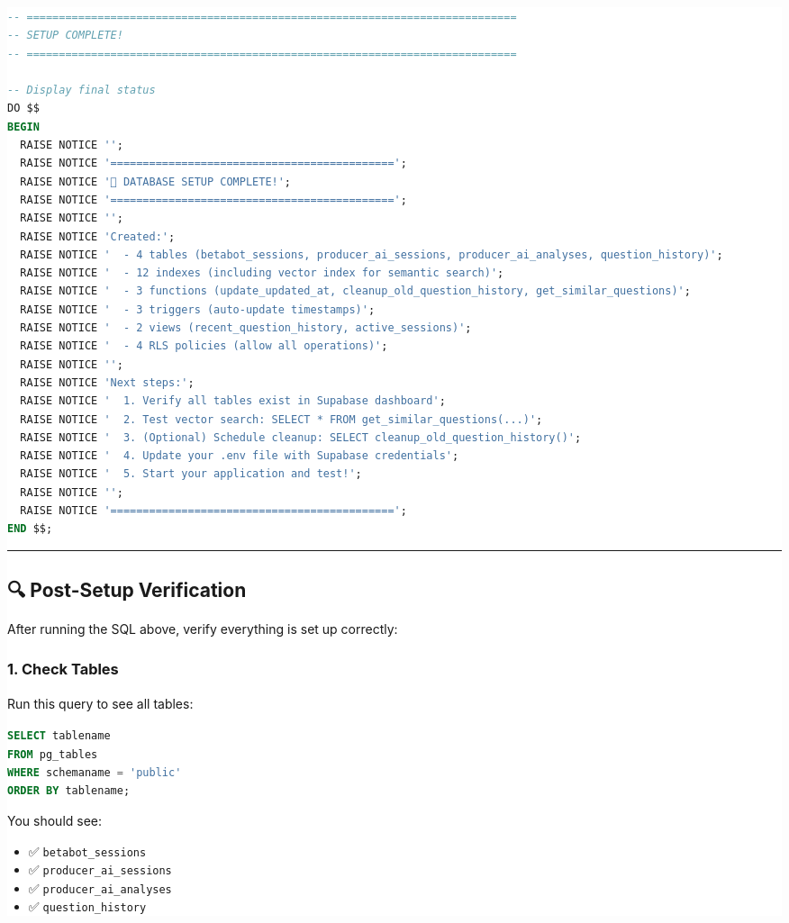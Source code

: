 ```sql
-- ============================================================================
-- SETUP COMPLETE!
-- ============================================================================

-- Display final status
DO $$
BEGIN
  RAISE NOTICE '';
  RAISE NOTICE '============================================';
  RAISE NOTICE '🎉 DATABASE SETUP COMPLETE!';
  RAISE NOTICE '============================================';
  RAISE NOTICE '';
  RAISE NOTICE 'Created:';
  RAISE NOTICE '  - 4 tables (betabot_sessions, producer_ai_sessions, producer_ai_analyses, question_history)';
  RAISE NOTICE '  - 12 indexes (including vector index for semantic search)';
  RAISE NOTICE '  - 3 functions (update_updated_at, cleanup_old_question_history, get_similar_questions)';
  RAISE NOTICE '  - 3 triggers (auto-update timestamps)';
  RAISE NOTICE '  - 2 views (recent_question_history, active_sessions)';
  RAISE NOTICE '  - 4 RLS policies (allow all operations)';
  RAISE NOTICE '';
  RAISE NOTICE 'Next steps:';
  RAISE NOTICE '  1. Verify all tables exist in Supabase dashboard';
  RAISE NOTICE '  2. Test vector search: SELECT * FROM get_similar_questions(...)';
  RAISE NOTICE '  3. (Optional) Schedule cleanup: SELECT cleanup_old_question_history()';
  RAISE NOTICE '  4. Update your .env file with Supabase credentials';
  RAISE NOTICE '  5. Start your application and test!';
  RAISE NOTICE '';
  RAISE NOTICE '============================================';
END $$;
```

---

## 🔍 Post-Setup Verification

After running the SQL above, verify everything is set up correctly:

### 1. Check Tables

Run this query to see all tables:
```sql
SELECT tablename
FROM pg_tables
WHERE schemaname = 'public'
ORDER BY tablename;
```

You should see:
- ✅ `betabot_sessions`
- ✅ `producer_ai_sessions`
- ✅ `producer_ai_analyses`
- ✅ `question_history`
